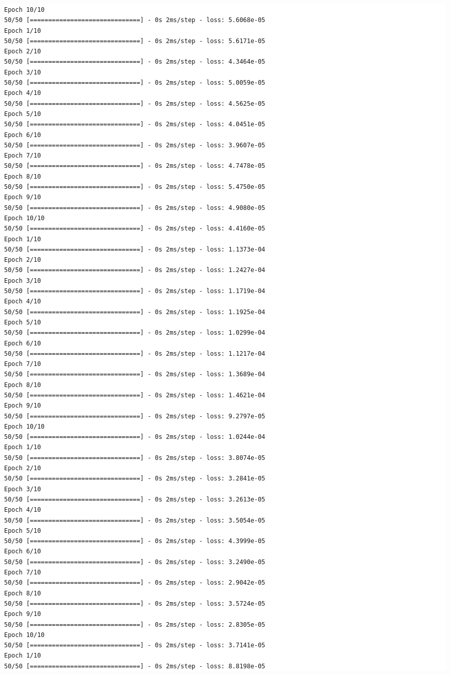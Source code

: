     Epoch 10/10
    50/50 [==============================] - 0s 2ms/step - loss: 5.6068e-05
    Epoch 1/10
    50/50 [==============================] - 0s 2ms/step - loss: 5.6171e-05
    Epoch 2/10
    50/50 [==============================] - 0s 2ms/step - loss: 4.3464e-05
    Epoch 3/10
    50/50 [==============================] - 0s 2ms/step - loss: 5.0059e-05
    Epoch 4/10
    50/50 [==============================] - 0s 2ms/step - loss: 4.5625e-05
    Epoch 5/10
    50/50 [==============================] - 0s 2ms/step - loss: 4.0451e-05
    Epoch 6/10
    50/50 [==============================] - 0s 2ms/step - loss: 3.9607e-05
    Epoch 7/10
    50/50 [==============================] - 0s 2ms/step - loss: 4.7478e-05
    Epoch 8/10
    50/50 [==============================] - 0s 2ms/step - loss: 5.4750e-05
    Epoch 9/10
    50/50 [==============================] - 0s 2ms/step - loss: 4.9080e-05
    Epoch 10/10
    50/50 [==============================] - 0s 2ms/step - loss: 4.4160e-05
    Epoch 1/10
    50/50 [==============================] - 0s 2ms/step - loss: 1.1373e-04
    Epoch 2/10
    50/50 [==============================] - 0s 2ms/step - loss: 1.2427e-04
    Epoch 3/10
    50/50 [==============================] - 0s 2ms/step - loss: 1.1719e-04
    Epoch 4/10
    50/50 [==============================] - 0s 2ms/step - loss: 1.1925e-04
    Epoch 5/10
    50/50 [==============================] - 0s 2ms/step - loss: 1.0299e-04
    Epoch 6/10
    50/50 [==============================] - 0s 2ms/step - loss: 1.1217e-04
    Epoch 7/10
    50/50 [==============================] - 0s 2ms/step - loss: 1.3689e-04
    Epoch 8/10
    50/50 [==============================] - 0s 2ms/step - loss: 1.4621e-04
    Epoch 9/10
    50/50 [==============================] - 0s 2ms/step - loss: 9.2797e-05
    Epoch 10/10
    50/50 [==============================] - 0s 2ms/step - loss: 1.0244e-04
    Epoch 1/10
    50/50 [==============================] - 0s 2ms/step - loss: 3.8074e-05
    Epoch 2/10
    50/50 [==============================] - 0s 2ms/step - loss: 3.2841e-05
    Epoch 3/10
    50/50 [==============================] - 0s 2ms/step - loss: 3.2613e-05
    Epoch 4/10
    50/50 [==============================] - 0s 2ms/step - loss: 3.5054e-05
    Epoch 5/10
    50/50 [==============================] - 0s 2ms/step - loss: 4.3999e-05
    Epoch 6/10
    50/50 [==============================] - 0s 2ms/step - loss: 3.2490e-05
    Epoch 7/10
    50/50 [==============================] - 0s 2ms/step - loss: 2.9042e-05
    Epoch 8/10
    50/50 [==============================] - 0s 2ms/step - loss: 3.5724e-05
    Epoch 9/10
    50/50 [==============================] - 0s 2ms/step - loss: 2.8305e-05
    Epoch 10/10
    50/50 [==============================] - 0s 2ms/step - loss: 3.7141e-05
    Epoch 1/10
    50/50 [==============================] - 0s 2ms/step - loss: 8.8198e-05
